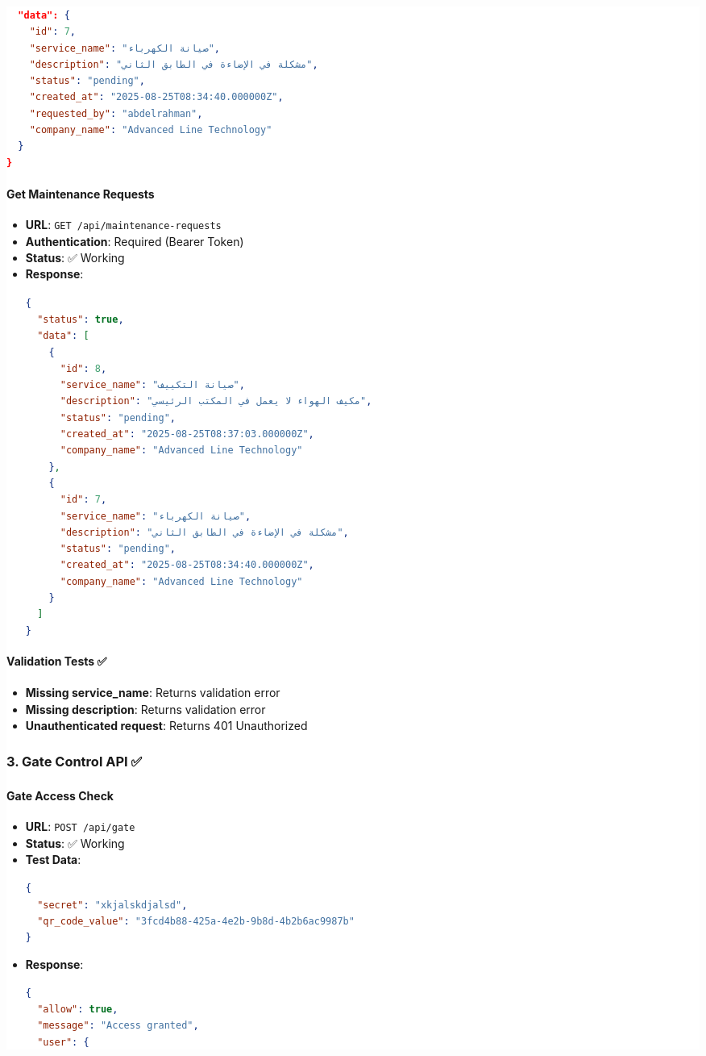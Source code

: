   ```json
    "data": {
      "id": 7,
      "service_name": "صيانة الكهرباء",
      "description": "مشكلة في الإضاءة في الطابق الثاني",
      "status": "pending",
      "created_at": "2025-08-25T08:34:40.000000Z",
      "requested_by": "abdelrahman",
      "company_name": "Advanced Line Technology"
    }
  }
  ```

#### Get Maintenance Requests
- **URL**: `GET /api/maintenance-requests`
- **Authentication**: Required (Bearer Token)
- **Status**: ✅ Working
- **Response**:
  ```json
  {
    "status": true,
    "data": [
      {
        "id": 8,
        "service_name": "صيانة التكييف",
        "description": "مكيف الهواء لا يعمل في المكتب الرئيسي",
        "status": "pending",
        "created_at": "2025-08-25T08:37:03.000000Z",
        "company_name": "Advanced Line Technology"
      },
      {
        "id": 7,
        "service_name": "صيانة الكهرباء",
        "description": "مشكلة في الإضاءة في الطابق الثاني",
        "status": "pending",
        "created_at": "2025-08-25T08:34:40.000000Z",
        "company_name": "Advanced Line Technology"
      }
    ]
  }
  ```

#### Validation Tests ✅
- **Missing service_name**: Returns validation error
- **Missing description**: Returns validation error
- **Unauthenticated request**: Returns 401 Unauthorized

### 3. Gate Control API ✅

#### Gate Access Check
- **URL**: `POST /api/gate`
- **Status**: ✅ Working
- **Test Data**:
  ```json
  {
    "secret": "xkjalskdjalsd",
    "qr_code_value": "3fcd4b88-425a-4e2b-9b8d-4b2b6ac9987b"
  }
  ```
- **Response**:
  ```json
  {
    "allow": true,
    "message": "Access granted",
    "user": {
  ```